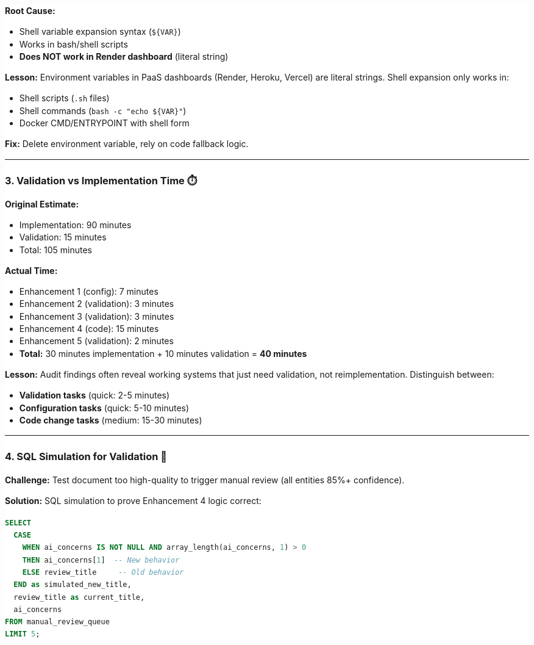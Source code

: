**Root Cause:**
- Shell variable expansion syntax (`${VAR}`)
- Works in bash/shell scripts
- **Does NOT work in Render dashboard** (literal string)

**Lesson:** Environment variables in PaaS dashboards (Render, Heroku, Vercel) are literal strings. Shell expansion only works in:
- Shell scripts (`.sh` files)
- Shell commands (`bash -c "echo ${VAR}"`)
- Docker CMD/ENTRYPOINT with shell form

**Fix:** Delete environment variable, rely on code fallback logic.

---

### 3. Validation vs Implementation Time ⏱️

**Original Estimate:**
- Implementation: 90 minutes
- Validation: 15 minutes
- Total: 105 minutes

**Actual Time:**
- Enhancement 1 (config): 7 minutes
- Enhancement 2 (validation): 3 minutes
- Enhancement 3 (validation): 3 minutes
- Enhancement 4 (code): 15 minutes
- Enhancement 5 (validation): 2 minutes
- **Total:** 30 minutes implementation + 10 minutes validation = **40 minutes**

**Lesson:** Audit findings often reveal working systems that just need validation, not reimplementation. Distinguish between:
- **Validation tasks** (quick: 2-5 minutes)
- **Configuration tasks** (quick: 5-10 minutes)
- **Code change tasks** (medium: 15-30 minutes)

---

### 4. SQL Simulation for Validation 🎯

**Challenge:** Test document too high-quality to trigger manual review (all entities 85%+ confidence).

**Solution:** SQL simulation to prove Enhancement 4 logic correct:
```sql
SELECT
  CASE
    WHEN ai_concerns IS NOT NULL AND array_length(ai_concerns, 1) > 0
    THEN ai_concerns[1]  -- New behavior
    ELSE review_title     -- Old behavior
  END as simulated_new_title,
  review_title as current_title,
  ai_concerns
FROM manual_review_queue
LIMIT 5;
```

